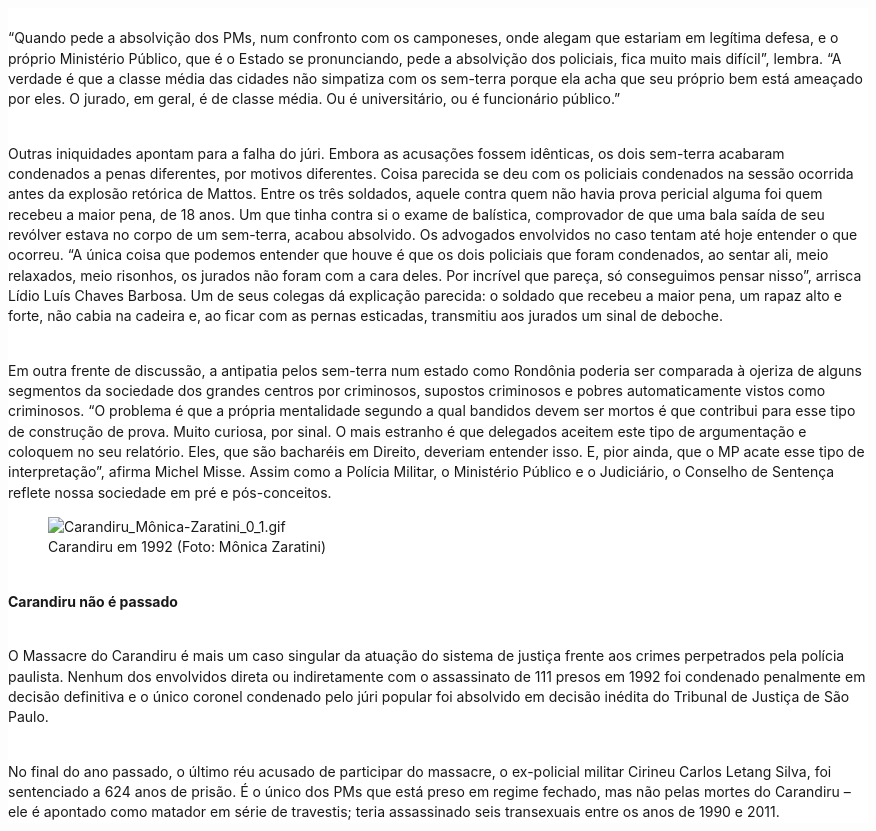 <p><br />
&ldquo;Quando pede a absolvi&ccedil;&atilde;o dos PMs, num confronto com os camponeses, onde alegam que estariam em leg&iacute;tima defesa, e o pr&oacute;prio Minist&eacute;rio P&uacute;blico, que &eacute; o Estado se pronunciando, pede a absolvi&ccedil;&atilde;o dos policiais, fica muito mais dif&iacute;cil&rdquo;, lembra. &ldquo;A verdade &eacute; que a classe m&eacute;dia das cidades n&atilde;o simpatiza com os sem-terra porque ela acha que seu pr&oacute;prio bem est&aacute; amea&ccedil;ado por eles. O jurado, em geral, &eacute; de classe m&eacute;dia. Ou &eacute; universit&aacute;rio, ou &eacute; funcion&aacute;rio p&uacute;blico.&rdquo;</p>

<p><br />
Outras iniquidades apontam para a falha do j&uacute;ri. Embora as acusa&ccedil;&otilde;es fossem id&ecirc;nticas, os dois sem-terra acabaram condenados a penas diferentes, por motivos diferentes. Coisa parecida se deu com os policiais condenados na sess&atilde;o ocorrida antes da explos&atilde;o ret&oacute;rica de Mattos. Entre os tr&ecirc;s soldados, aquele contra quem n&atilde;o havia prova pericial alguma foi quem recebeu a maior pena, de 18 anos. Um que tinha contra si o exame de bal&iacute;stica, comprovador de que uma bala sa&iacute;da de seu rev&oacute;lver estava no corpo de um sem-terra, acabou absolvido. Os advogados envolvidos no caso tentam at&eacute; hoje entender o que ocorreu. &ldquo;A &uacute;nica coisa que podemos entender que houve &eacute; que os dois policiais que foram condenados, ao sentar ali, meio relaxados, meio risonhos, os jurados n&atilde;o foram com a cara deles. Por incr&iacute;vel que pare&ccedil;a, s&oacute; conseguimos pensar nisso&rdquo;, arrisca L&iacute;dio Lu&iacute;s Chaves Barbosa. Um de seus colegas d&aacute; explica&ccedil;&atilde;o parecida: o soldado que recebeu a maior pena, um rapaz alto e forte, n&atilde;o cabia na cadeira e, ao ficar com as pernas esticadas, transmitiu aos jurados um sinal de deboche.</p>

<p><br />
Em outra frente de discuss&atilde;o, a antipatia pelos sem-terra num estado como Rond&ocirc;nia poderia ser comparada &agrave; ojeriza de alguns segmentos da sociedade dos grandes centros por criminosos, supostos criminosos e pobres automaticamente vistos como criminosos. &ldquo;O problema &eacute; que a pr&oacute;pria mentalidade segundo a qual bandidos devem ser mortos &eacute; que contribui para esse tipo de constru&ccedil;&atilde;o de prova. Muito curiosa, por sinal. O mais estranho &eacute; que delegados aceitem este tipo de argumenta&ccedil;&atilde;o e coloquem no seu relat&oacute;rio. Eles, que s&atilde;o bachar&eacute;is em Direito, deveriam entender isso. E, pior ainda, que o MP acate esse tipo de interpreta&ccedil;&atilde;o&rdquo;, afirma Michel Misse. Assim como a Pol&iacute;cia Militar, o Minist&eacute;rio P&uacute;blico e o Judici&aacute;rio, o Conselho de Senten&ccedil;a reflete nossa sociedade em pr&eacute; e p&oacute;s-conceitos.</p>

<figure class="image"><img alt="Carandiru_Mônica-Zaratini_0_1.gif" src="http://farm9.staticflickr.com/8754/16366360384_00cc22e3ef_b.jpg" />
<figcaption>Carandiru em 1992 (Foto: M&ocirc;nica Zaratini)</figcaption>
</figure>

<p><br />
<strong>Carandiru n&atilde;o &eacute; passado</strong></p>

<p><br />
O Massacre do Carandiru &eacute; mais um caso singular da atua&ccedil;&atilde;o do sistema de justi&ccedil;a frente aos crimes perpetrados pela pol&iacute;cia paulista. Nenhum dos envolvidos direta ou indiretamente com o assassinato de 111 presos em 1992 foi condenado penalmente em decis&atilde;o definitiva e o &uacute;nico coronel condenado pelo j&uacute;ri popular foi absolvido em decis&atilde;o in&eacute;dita do Tribunal de Justi&ccedil;a de S&atilde;o Paulo.</p>

<p><br />
No final do ano passado, o &uacute;ltimo r&eacute;u acusado de participar do massacre, o ex-policial militar Cirineu Carlos Letang Silva, foi sentenciado a 624 anos de pris&atilde;o. &Eacute; o &uacute;nico dos PMs que est&aacute; preso em regime fechado, mas n&atilde;o pelas mortes do Carandiru &ndash; ele &eacute; apontado como matador em s&eacute;rie de travestis; teria assassinado seis transexuais entre os anos de 1990 e 2011.</p>
